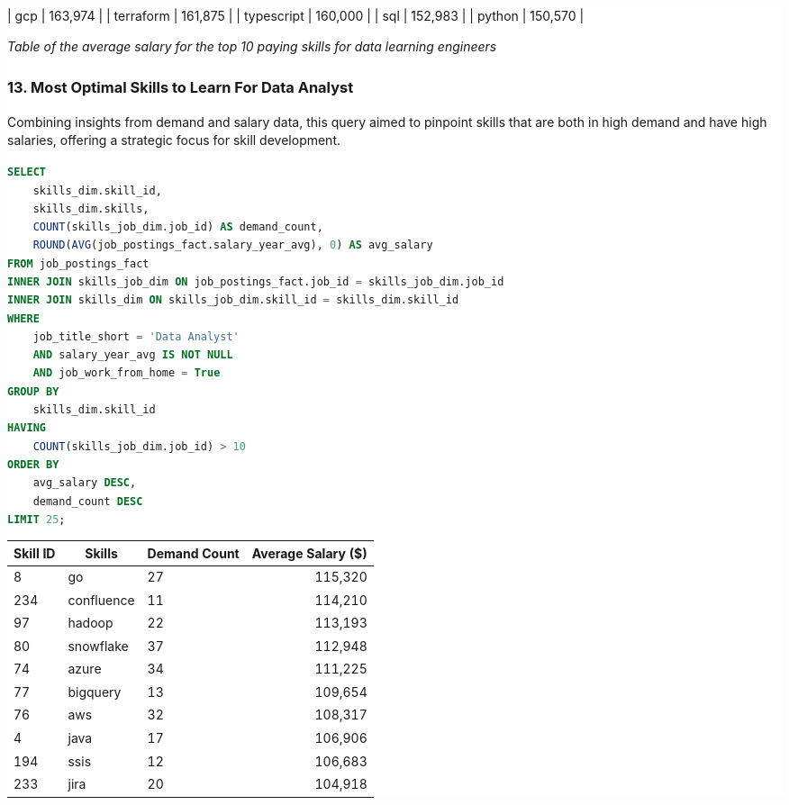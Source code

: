 | gcp        |            163,974 |
| terraform  |            161,875 |
| typescript |            160,000 |
| sql        |            152,983 |
| python     |            150,570 |

_Table of the average salary for the top 10 paying skills for data learning engineers_

### 13. Most Optimal Skills to Learn For Data Analyst

Combining insights from demand and salary data, this query aimed to pinpoint skills that are both in high demand and have high salaries, offering a strategic focus for skill development.

```sql
SELECT
    skills_dim.skill_id,
    skills_dim.skills,
    COUNT(skills_job_dim.job_id) AS demand_count,
    ROUND(AVG(job_postings_fact.salary_year_avg), 0) AS avg_salary
FROM job_postings_fact
INNER JOIN skills_job_dim ON job_postings_fact.job_id = skills_job_dim.job_id
INNER JOIN skills_dim ON skills_job_dim.skill_id = skills_dim.skill_id
WHERE
    job_title_short = 'Data Analyst'
    AND salary_year_avg IS NOT NULL
    AND job_work_from_home = True
GROUP BY
    skills_dim.skill_id
HAVING
    COUNT(skills_job_dim.job_id) > 10
ORDER BY
    avg_salary DESC,
    demand_count DESC
LIMIT 25;
```

| Skill ID | Skills     | Demand Count | Average Salary ($) |
| -------- | ---------- | ------------ | -----------------: |
| 8        | go         | 27           |            115,320 |
| 234      | confluence | 11           |            114,210 |
| 97       | hadoop     | 22           |            113,193 |
| 80       | snowflake  | 37           |            112,948 |
| 74       | azure      | 34           |            111,225 |
| 77       | bigquery   | 13           |            109,654 |
| 76       | aws        | 32           |            108,317 |
| 4        | java       | 17           |            106,906 |
| 194      | ssis       | 12           |            106,683 |
| 233      | jira       | 20           |            104,918 |

